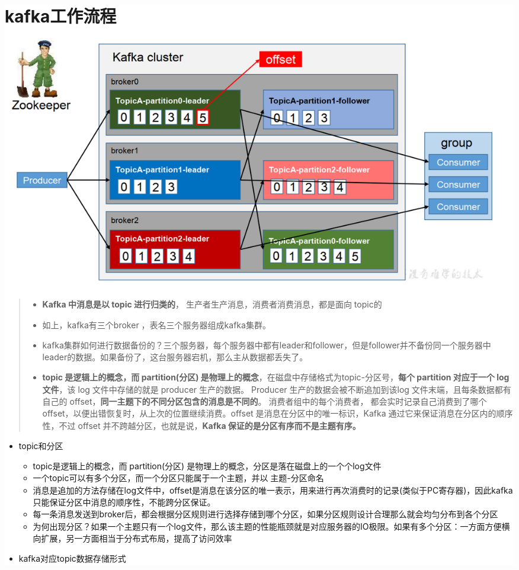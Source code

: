 # kafka工作流程

![image-20211209175314552](第二章-kafka高级.assets/image-20211209175314552.png)

> * **Kafka 中消息是以 topic 进行归类的**， 生产者生产消息，消费者消费消息，都是面向 topic的
>
> * 如上，kafka有三个broker ，表名三个服务器组成kafka集群。
> * kafka集群如何进行数据备份的？三个服务器，每个服务器中都有leader和follower，但是follower并不备份同一个服务器中leader的数据。如果备份了，这台服务器宕机，那么主从数据都丢失了。
> * **topic 是逻辑上的概念，而 partition(分区) 是物理上的概念**，在磁盘中存储格式为topic-分区号，**每个 partition 对应于一个 log 文件**，该 log 文件中存储的就是 producer 生产的数据。 Producer 生产的数据会被不断追加到该log 文件末端，且每条数据都有自己的 offset，**同一主题下的不同分区包含的消息是不同的**。 消费者组中的每个消费者， 都会实时记录自己消费到了哪个 offset，以便出错恢复时，从上次的位置继续消费。offset 是消息在分区中的唯一标识，Kafka 通过它来保证消息在分区内的顺序性，不过 offset 并不跨越分区，也就是说，**Kafka 保证的是分区有序而不是主题有序。**

* topic和分区
	* topic是逻辑上的概念，而 partition(分区) 是物理上的概念，分区是落在磁盘上的一个个log文件
	* 一个topic可以有多个分区，而一个分区只能属于一个主题，并以  主题-分区命名
	* 消息是追加的方法存储在log文件中，offset是消息在该分区的唯一表示，用来进行再次消费时的记录(类似于PC寄存器)，因此kafka只能保证分区中消息的顺序性，不能跨分区保证。
	* 每一条消息发送到broker后，都会根据分区规则进行选择存储到哪个分区，如果分区规则设计合理那么就会均匀分布到各个分区
	* 为何出现分区？如果一个主题只有一个log文件，那么该主题的性能瓶颈就是对应服务器的IO极限。如果有多个分区：一方面方便横向扩展，另一方面相当于分布式布局，提高了访问效率



* kafka对应topic数据存储形式
